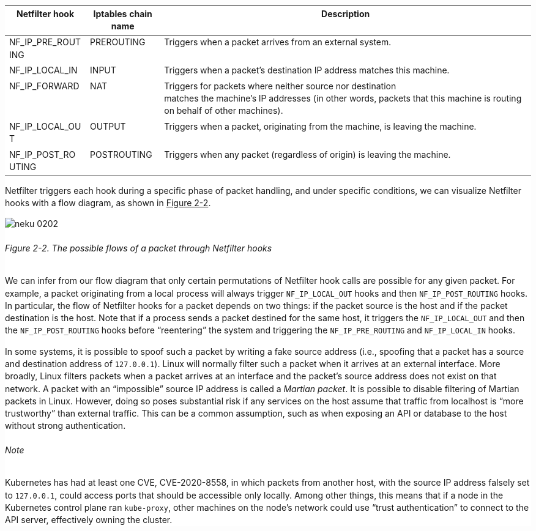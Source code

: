 | Netfilter hook | Iptables chain name | Description |
| --- | --- | --- |
| NF_IP_PRE_ROUTING | PREROUTING | Triggers when a packet arrives from an external system. |
| NF_IP_LOCAL_IN | INPUT | Triggers when a packet’s destination IP address matches this machine. |
| NF_IP_FORWARD | NAT | Triggers for packets where neither source nor destination<br>matches the machine’s IP addresses (in other words, packets that this machine is routing on behalf of other machines). |
| NF_IP_LOCAL_OUT | OUTPUT | Triggers when a packet, originating from the machine, is leaving the machine. |
| NF_IP_POST_ROUTING | POSTROUTING | Triggers when any packet (regardless of origin) is leaving the machine. |

Netfilter triggers each hook during a specific phase of packet handling, and
under specific conditions,
we can visualize Netfilter hooks with a flow diagram, as shown in [Figure 2-2](https://learning.oreilly.com/library/view/networking-and-kubernetes/9781492081647/ch02.html#img-nftables-packet-flow).

![neku 0202](https://learning.oreilly.com/api/v2/epubs/urn:orm:book:9781492081647/files/assets/neku_0202.png)

###### Figure 2-2. The possible flows of a packet through Netfilter hooks

We can infer from our flow diagram that only certain permutations of Netfilter hook calls are possible for any given packet.
For example, a packet originating from a local process will always trigger
`NF_IP_LOCAL_OUT` hooks and then `NF_IP_POST_ROUTING` hooks.
In particular,
the flow of Netfilter hooks for a packet depends on two things:
if the packet source is the host
and if the packet destination is the host.
Note that if a process sends a packet destined for the same host,
it triggers the `NF_IP_LOCAL_OUT` and then the `NF_IP_POST_ROUTING` hooks
before “reentering” the system
and triggering the `NF_IP_PRE_ROUTING` and `NF_IP_LOCAL_IN` hooks.

In some systems,
it is possible to spoof such a packet
by writing a fake source address (i.e., spoofing that a packet has a source and destination address of `127.0.0.1`).
Linux will normally filter such a packet when it arrives at an external interface.
More broadly,
Linux filters packets when a packet arrives at an interface
and the packet’s source address does not exist on that network.
A packet with an “impossible” source IP address is called a *Martian packet*.
It is possible to disable filtering of Martian packets in Linux.
However, doing so poses substantial risk
if any services on the host assume that traffic from localhost is “more trustworthy” than external traffic.
This can be a common assumption, such as when exposing an API or database to the host without strong authentication.

###### Note

Kubernetes has had at least one CVE, CVE-2020-8558, in which packets from another host,
with the source IP address falsely set to `127.0.0.1`,
could access ports that should be accessible only locally.
Among other things, this means that if a node in the Kubernetes control plane ran `kube-proxy`,
other machines on the node’s network could use “trust authentication” to connect to the API server,
effectively owning the cluster.
